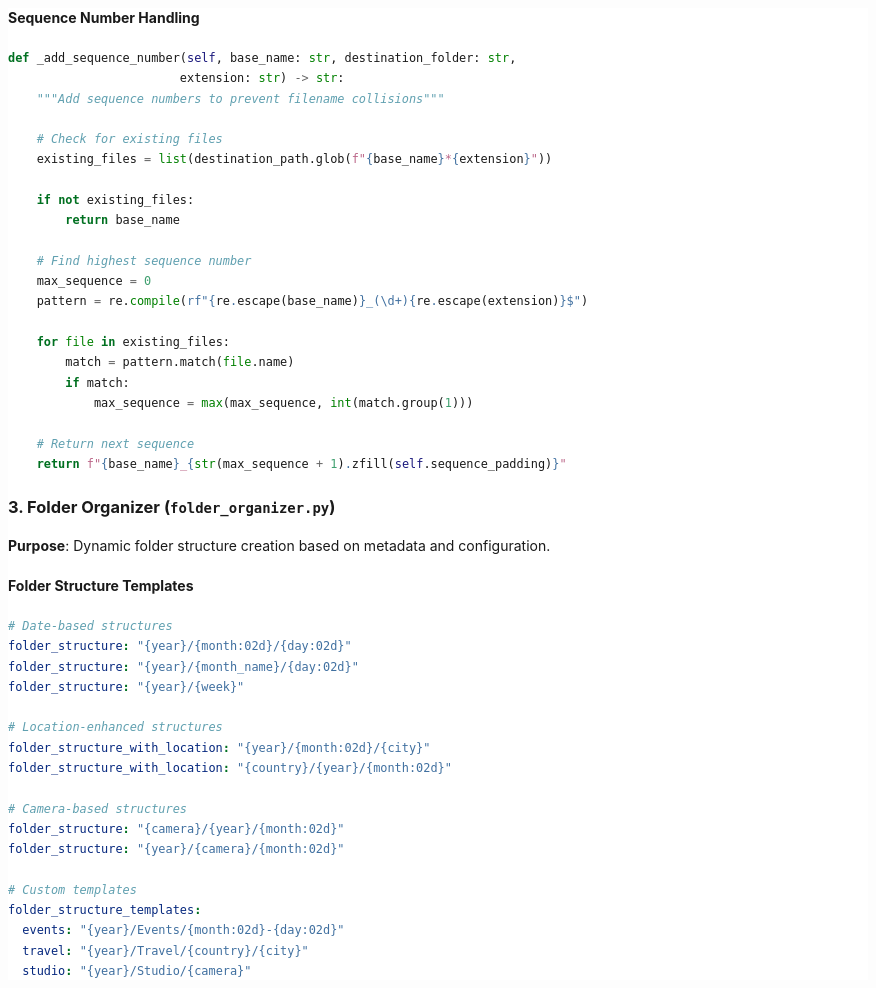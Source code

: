 #### Sequence Number Handling

```python
def _add_sequence_number(self, base_name: str, destination_folder: str,
                        extension: str) -> str:
    """Add sequence numbers to prevent filename collisions"""

    # Check for existing files
    existing_files = list(destination_path.glob(f"{base_name}*{extension}"))

    if not existing_files:
        return base_name

    # Find highest sequence number
    max_sequence = 0
    pattern = re.compile(rf"{re.escape(base_name)}_(\d+){re.escape(extension)}$")

    for file in existing_files:
        match = pattern.match(file.name)
        if match:
            max_sequence = max(max_sequence, int(match.group(1)))

    # Return next sequence
    return f"{base_name}_{str(max_sequence + 1).zfill(self.sequence_padding)}"
```

### 3. Folder Organizer (`folder_organizer.py`)

**Purpose**: Dynamic folder structure creation based on metadata and configuration.

#### Folder Structure Templates

```yaml
# Date-based structures
folder_structure: "{year}/{month:02d}/{day:02d}"
folder_structure: "{year}/{month_name}/{day:02d}"
folder_structure: "{year}/{week}"

# Location-enhanced structures
folder_structure_with_location: "{year}/{month:02d}/{city}"
folder_structure_with_location: "{country}/{year}/{month:02d}"

# Camera-based structures
folder_structure: "{camera}/{year}/{month:02d}"
folder_structure: "{year}/{camera}/{month:02d}"

# Custom templates
folder_structure_templates:
  events: "{year}/Events/{month:02d}-{day:02d}"
  travel: "{year}/Travel/{country}/{city}"
  studio: "{year}/Studio/{camera}"
```
